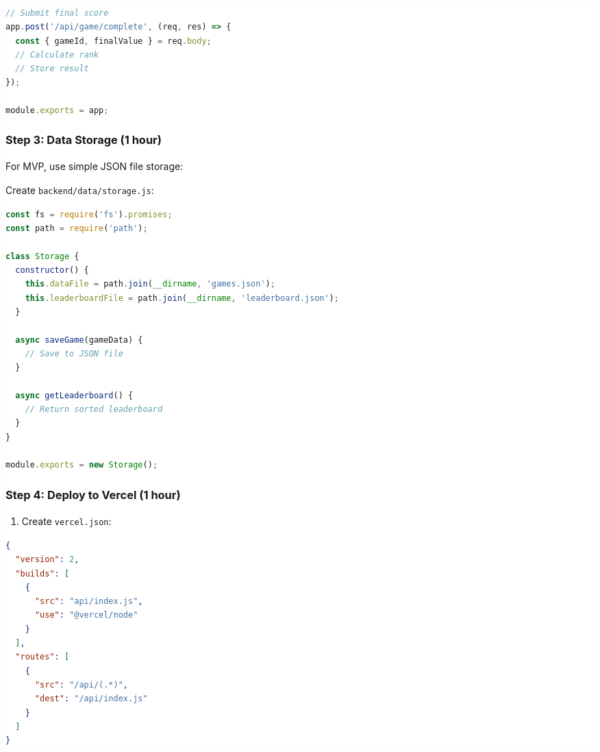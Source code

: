 ```javascript
// Submit final score
app.post('/api/game/complete', (req, res) => {
  const { gameId, finalValue } = req.body;
  // Calculate rank
  // Store result
});

module.exports = app;
```

### Step 3: Data Storage (1 hour)

For MVP, use simple JSON file storage:

Create `backend/data/storage.js`:
```javascript
const fs = require('fs').promises;
const path = require('path');

class Storage {
  constructor() {
    this.dataFile = path.join(__dirname, 'games.json');
    this.leaderboardFile = path.join(__dirname, 'leaderboard.json');
  }
  
  async saveGame(gameData) {
    // Save to JSON file
  }
  
  async getLeaderboard() {
    // Return sorted leaderboard
  }
}

module.exports = new Storage();
```

### Step 4: Deploy to Vercel (1 hour)

1. Create `vercel.json`:
```json
{
  "version": 2,
  "builds": [
    {
      "src": "api/index.js",
      "use": "@vercel/node"
    }
  ],
  "routes": [
    {
      "src": "/api/(.*)",
      "dest": "/api/index.js"
    }
  ]
}
```
